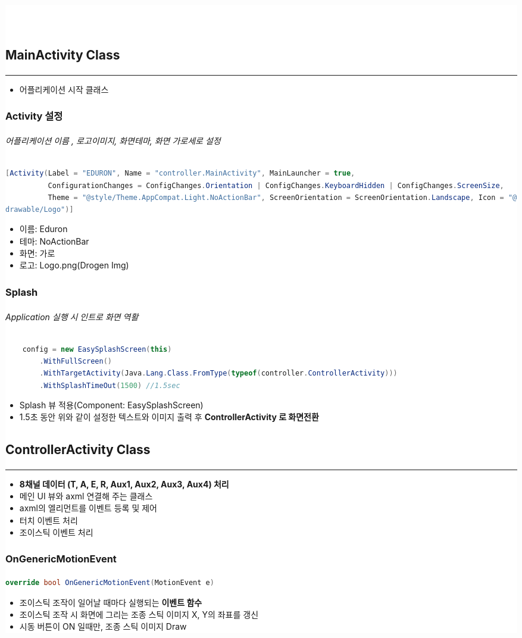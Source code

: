 <br><br>

MainActivity Class
------------------

---

-	어플리케이션 시작 클래스

### Activity 설정<h6> 어플리케이션 이름 , 로고이미지, 화면테마, 화면 가로세로 설정

```cs
[Activity(Label = "EDURON", Name = "controller.MainActivity", MainLauncher = true,
          ConfigurationChanges = ConfigChanges.Orientation | ConfigChanges.KeyboardHidden | ConfigChanges.ScreenSize,
          Theme = "@style/Theme.AppCompat.Light.NoActionBar", ScreenOrientation = ScreenOrientation.Landscape, Icon = "@drawable/Logo")]
```

-	이름: Eduron
-	테마: NoActionBar
-	화면: 가로
-	로고: Logo.png(Drogen Img)

### Splash <h6>Application 실행 시 인트로 화면 역활

```cs
	config = new EasySplashScreen(this)
	    .WithFullScreen()
	    .WithTargetActivity(Java.Lang.Class.FromType(typeof(controller.ControllerActivity)))
	    .WithSplashTimeOut(1500) //1.5sec
```

-	Splash 뷰 적용(Component: EasySplashScreen)
-	1.5초 동안 위와 같이 설정한 텍스트와 이미지 출력 후 **ControllerActivity 로 화면전환**

ControllerActivity Class
------------------------

---

-	**8채널 데이터 (T, A, E, R, Aux1, Aux2, Aux3, Aux4) 처리**
-	메인 UI 뷰와 axml 연결해 주는 클래스
-	axml의 엘리먼트를 이벤트 등록 및 제어
-	터치 이벤트 처리
-	조이스틱 이벤트 처리

### OnGenericMotionEvent

```cs
override bool OnGenericMotionEvent(MotionEvent e)
```

-	조이스틱 조작이 일어날 때마다 실행되는 **이벤트 함수**
-	조이스틱 조작 시 화면에 그리는 조종 스틱 이미지 X, Y의 좌표를 갱신
-	시동 버튼이 ON 일때만, 조종 스틱 이미지 Draw
